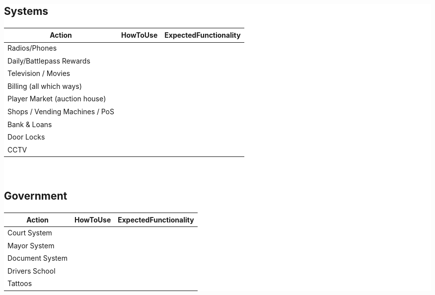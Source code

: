 ## Systems

| Action                         | HowToUse | ExpectedFunctionality |
| ------------------------------ | -------- | --------------------- |
| Radios/Phones                  |          |                       |
| Daily/Battlepass Rewards       |          |                       |
| Television / Movies            |          |                       |
| Billing (all which ways)       |          |                       |
| Player Market (auction house)  |          |                       |
| Shops / Vending Machines / PoS |          |                       |
| Bank & Loans                   |          |                       |
| Door Locks                     |          |                       |
| CCTV                           |          |                       |

<br>

## Government

| Action          | HowToUse | ExpectedFunctionality |
| --------------- | -------- | --------------------- |
| Court System    |          |                       |
| Mayor System    |          |                       |
| Document System |          |                       |
| Drivers School  |          |                       |
| Tattoos         |          |                       |
